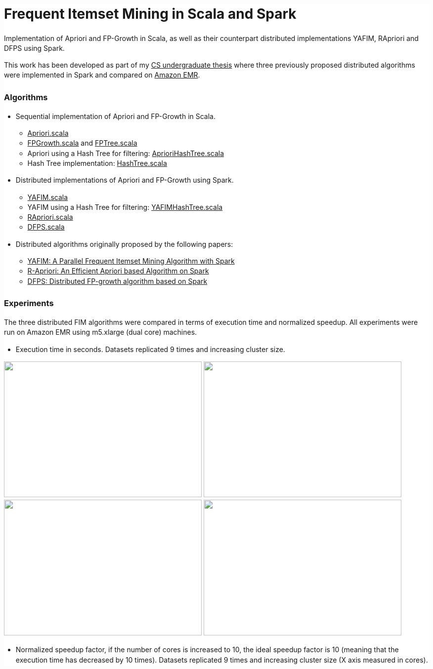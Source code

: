 # Frequent Itemset Mining in Scala and Spark
Implementation of Apriori and FP-Growth in Scala, as well as their counterpart distributed implementations YAFIM, RApriori and DFPS using Spark.

This work has been developed as part of my [CS undergraduate thesis](./Final%20Paper%20-%20pt_BR.pdf) where three previously proposed distributed algorithms were implemented in Spark and compared on [Amazon EMR](https://aws.amazon.com/emr/).

### Algorithms
* Sequential implementation of Apriori and FP-Growth in Scala.
  * [Apriori.scala](https://github.com/felipekunzler/frequent-itemset-mining-spark/blob/master/src/main/scala/sequential/Apriori.scala)
  * [FPGrowth.scala](https://github.com/felipekunzler/frequent-itemset-mining-spark/tree/master/src/main/scala/sequential/fpgrowth/FPGrowth.scala) and [FPTree.scala](https://github.com/felipekunzler/frequent-itemset-mining-spark/tree/master/src/main/scala/sequential/fpgrowth/FPTree.scala)
  * Apriori using a Hash Tree for filtering: [AprioriHashTree.scala](https://github.com/felipekunzler/frequent-itemset-mining-spark/blob/master/src/main/scala/sequential/hashtree/AprioriHashTree.scala)
  * Hash Tree implementation: [HashTree.scala](https://github.com/felipekunzler/frequent-itemset-mining-spark/blob/master/src/main/scala/sequential/hashtree/HashTree.scala)


* Distributed implementations of Apriori and FP-Growth using Spark.
  * [YAFIM.scala](https://github.com/felipekunzler/frequent-itemset-mining-spark/blob/master/src/main/scala/spark/YAFIM.scala)
  * YAFIM using a Hash Tree for filtering: [YAFIMHashTree.scala](https://github.com/felipekunzler/frequent-itemset-mining-spark/blob/master/src/main/scala/spark/YAFIMHashTree.scala)
  * [RApriori.scala](https://github.com/felipekunzler/frequent-itemset-mining-spark/blob/master/src/main/scala/spark/RApriori.scala)
  * [DFPS.scala](https://github.com/felipekunzler/frequent-itemset-mining-spark/blob/master/src/main/scala/spark/DFPS.scala)

* Distributed algorithms originally proposed by the following papers:
  * [YAFIM: A Parallel Frequent Itemset Mining Algorithm with Spark](https://ieeexplore.ieee.org/abstract/document/6969575)
  * [R-Apriori: An Efficient Apriori based Algorithm on Spark](https://dl.acm.org/citation.cfm?id=2809893)
  * [DFPS: Distributed FP-growth algorithm based on Spark](https://ieeexplore.ieee.org/document/8054308)

### Experiments
The three distributed FIM algorithms were compared in terms of execution time and normalized speedup.
All experiments were run on Amazon EMR using m5.xlarge (dual core) machines.

* Execution time in seconds. Datasets replicated 9 times and increasing cluster size.

<kbd><img src="https://user-images.githubusercontent.com/9336586/58119272-f845ff00-7bd8-11e9-8c78-86304556fe52.png" height="275" width="400"></kbd> <kbd><img src="https://user-images.githubusercontent.com/9336586/58119293-03009400-7bd9-11e9-9724-0dcbed6b3b00.png" height="275" width="400"></kbd>
<kbd><img src="https://user-images.githubusercontent.com/9336586/58120009-b027dc00-7bda-11e9-9da9-e09b20670c0b.png" height="275" width="400"></kbd> <kbd><img src="https://user-images.githubusercontent.com/9336586/58119984-9e463900-7bda-11e9-8bec-c9a012effb42.png" height="275" width="400"></kbd>

* Normalized speedup factor, if the number of cores is increased to 10, the ideal speedup factor is 10 (meaning that the execution time has decreased by 10 times). Datasets replicated 9 times and increasing cluster size (X axis measured in cores).
